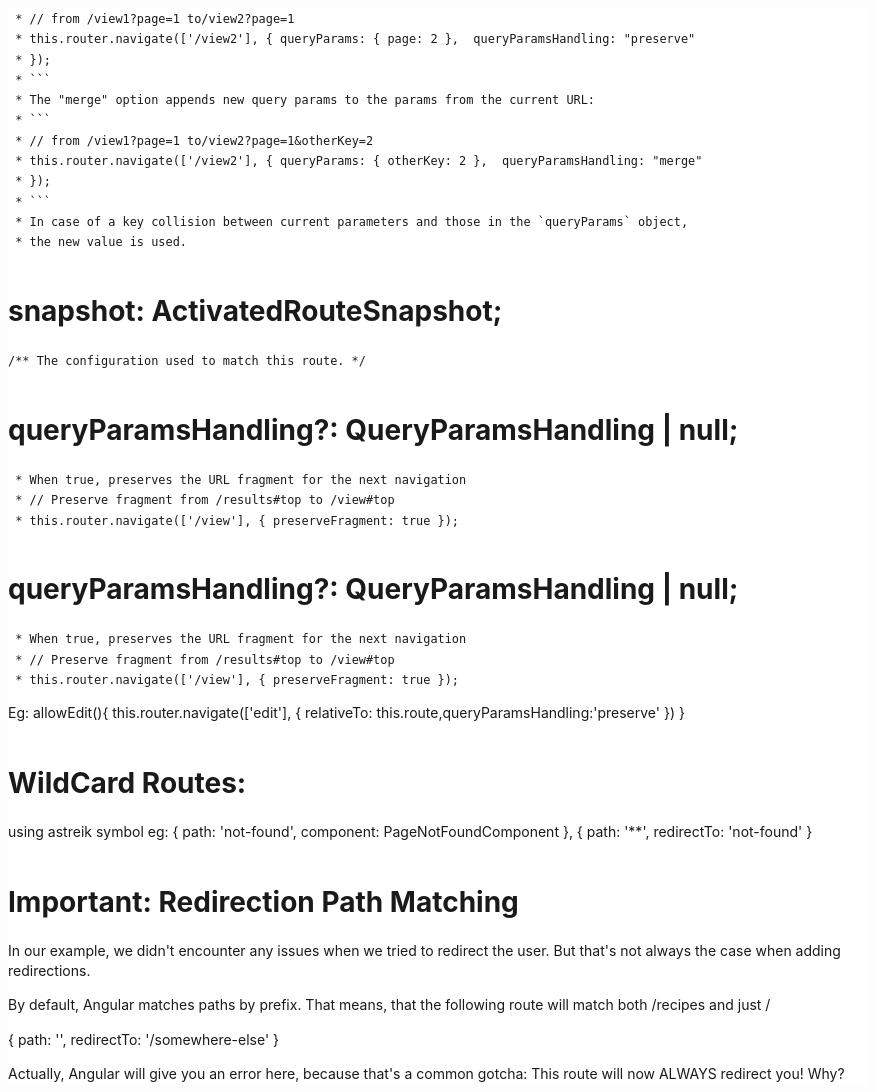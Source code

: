      * // from /view1?page=1 to/view2?page=1
     * this.router.navigate(['/view2'], { queryParams: { page: 2 },  queryParamsHandling: "preserve"
     * });
     * ```
     * The "merge" option appends new query params to the params from the current URL:
     * ```
     * // from /view1?page=1 to/view2?page=1&otherKey=2
     * this.router.navigate(['/view2'], { queryParams: { otherKey: 2 },  queryParamsHandling: "merge"
     * });
     * ```
     * In case of a key collision between current parameters and those in the `queryParams` object,
     * the new value is used.
  
#  snapshot: ActivatedRouteSnapshot;
    /** The configuration used to match this route. */

 # queryParamsHandling?: QueryParamsHandling | null;
     * When true, preserves the URL fragment for the next navigation
     * // Preserve fragment from /results#top to /view#top
     * this.router.navigate(['/view'], { preserveFragment: true });

# queryParamsHandling?: QueryParamsHandling | null;
     * When true, preserves the URL fragment for the next navigation
     * // Preserve fragment from /results#top to /view#top
     * this.router.navigate(['/view'], { preserveFragment: true });
  Eg:
  allowEdit(){
this.router.navigate(['edit'], { relativeTo: this.route,queryParamsHandling:'preserve' })
  }
  
# WildCard Routes:
using astreik symbol eg:
 { path: 'not-found', component: PageNotFoundComponent },
  { path: '**', redirectTo: 'not-found' }

# Important: Redirection Path Matching
In our example, we didn't encounter any issues when we tried to redirect the user. But that's not always the case when adding redirections.

By default, Angular matches paths by prefix. That means, that the following route will match both /recipes  and just / 

{ path: '', redirectTo: '/somewhere-else' } 

Actually, Angular will give you an error here, because that's a common gotcha: This route will now ALWAYS redirect you! Why?
